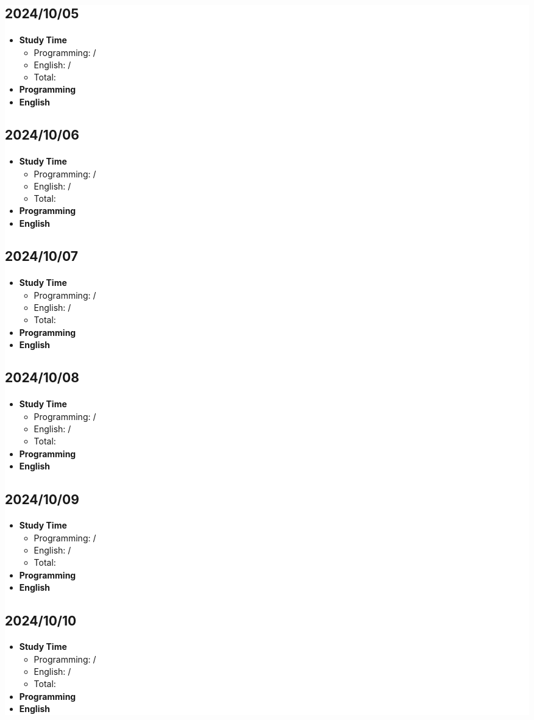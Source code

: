 ## 2024/10/05
- **Study Time**
  - Programming:  / 
  - English:  / 
  - Total: 
- **Programming**
- **English**

## 2024/10/06
- **Study Time**
  - Programming:  / 
  - English:  / 
  - Total: 
- **Programming**
- **English**

## 2024/10/07
- **Study Time**
  - Programming:  / 
  - English:  / 
  - Total: 
- **Programming**
- **English**

## 2024/10/08
- **Study Time**
  - Programming:  / 
  - English:  / 
  - Total: 
- **Programming**
- **English**

## 2024/10/09
- **Study Time**
  - Programming:  / 
  - English:  / 
  - Total: 
- **Programming**
- **English**

## 2024/10/10
- **Study Time**
  - Programming:  / 
  - English:  / 
  - Total: 
- **Programming**
- **English**
